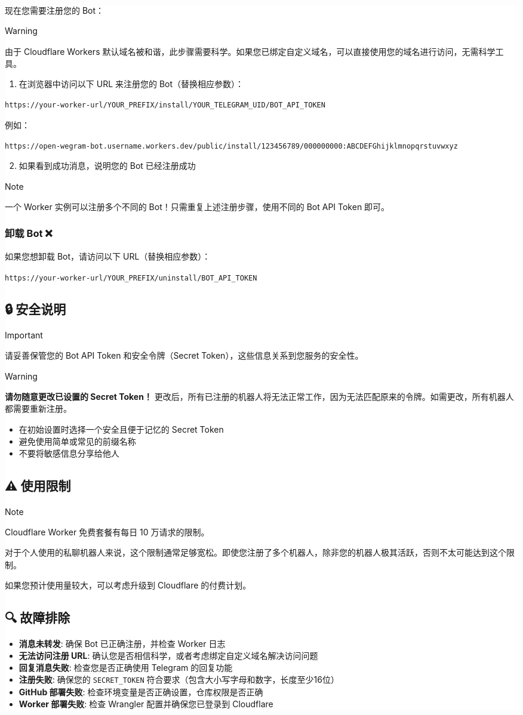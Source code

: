 现在您需要注册您的 Bot：

> [!WARNING]
> 由于 Cloudflare Workers 默认域名被和谐，此步骤需要科学。如果您已绑定自定义域名，可以直接使用您的域名进行访问，无需科学工具。

1. 在浏览器中访问以下 URL 来注册您的 Bot（替换相应参数）：

```
https://your-worker-url/YOUR_PREFIX/install/YOUR_TELEGRAM_UID/BOT_API_TOKEN
```

例如：
```
https://open-wegram-bot.username.workers.dev/public/install/123456789/000000000:ABCDEFGhijklmnopqrstuvwxyz
```

2. 如果看到成功消息，说明您的 Bot 已经注册成功

> [!NOTE]
> 一个 Worker 实例可以注册多个不同的 Bot！只需重复上述注册步骤，使用不同的 Bot API Token 即可。



### 卸载 Bot ❌

如果您想卸载 Bot，请访问以下 URL（替换相应参数）：

```
https://your-worker-url/YOUR_PREFIX/uninstall/BOT_API_TOKEN
```

## 🔒 安全说明

> [!IMPORTANT]
> 请妥善保管您的 Bot API Token 和安全令牌（Secret Token），这些信息关系到您服务的安全性。

> [!WARNING]
> **请勿随意更改已设置的 Secret Token！** 更改后，所有已注册的机器人将无法正常工作，因为无法匹配原来的令牌。如需更改，所有机器人都需要重新注册。

- 在初始设置时选择一个安全且便于记忆的 Secret Token
- 避免使用简单或常见的前缀名称
- 不要将敏感信息分享给他人

## ⚠️ 使用限制

> [!NOTE]
> Cloudflare Worker 免费套餐有每日 10 万请求的限制。

对于个人使用的私聊机器人来说，这个限制通常足够宽松。即使您注册了多个机器人，除非您的机器人极其活跃，否则不太可能达到这个限制。

如果您预计使用量较大，可以考虑升级到 Cloudflare 的付费计划。

## 🔍 故障排除

- **消息未转发**: 确保 Bot 已正确注册，并检查 Worker 日志
- **无法访问注册 URL**: 确认您是否相信科学，或者考虑绑定自定义域名解决访问问题
- **回复消息失败**: 检查您是否正确使用 Telegram 的回复功能
- **注册失败**: 确保您的 `SECRET_TOKEN` 符合要求（包含大小写字母和数字，长度至少16位）
- **GitHub 部署失败**: 检查环境变量是否正确设置，仓库权限是否正确
- **Worker 部署失败**: 检查 Wrangler 配置并确保您已登录到 Cloudflare
